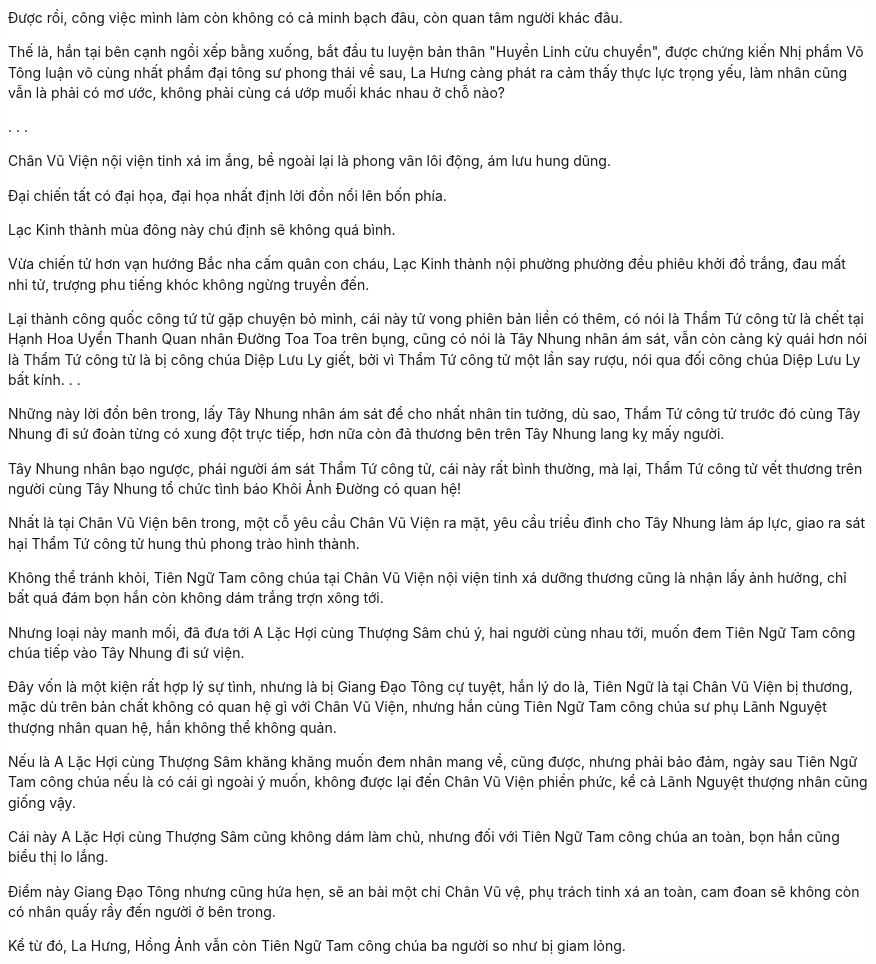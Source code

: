 Được rồi, công việc mình làm còn không có cả minh bạch đâu, còn quan tâm người khác đâu.

Thế là, hắn tại bên cạnh ngồi xếp bằng xuống, bắt đầu tu luyện bản thân "Huyền Linh cửu chuyển", được chứng kiến Nhị phẩm Võ Tông luận võ cùng nhất phẩm đại tông sư phong thái về sau, La Hưng càng phát ra cảm thấy thực lực trọng yếu, làm nhân cũng vẫn là phải có mơ ước, không phải cùng cá ướp muối khác nhau ở chỗ nào?

. . .

Chân Vũ Viện nội viện tinh xá im ắng, bề ngoài lại là phong vân lôi động, ám lưu hung dũng.

Đại chiến tất có đại họa, đại họa nhất định lời đồn nổi lên bốn phía.

Lạc Kinh thành mùa đông này chú định sẽ không quá bình.

Vừa chiến tử hơn vạn hướng Bắc nha cấm quân con cháu, Lạc Kinh thành nội phường phường đều phiêu khởi đồ trắng, đau mất nhi tử, trượng phu tiếng khóc không ngừng truyền đến.

Lại thành công quốc công tứ tử gặp chuyện bỏ mình, cái này tử vong phiên bản liền có thêm, có nói là Thẩm Tứ công tử là chết tại Hạnh Hoa Uyển Thanh Quan nhân Đường Toa Toa trên bụng, cũng có nói là Tây Nhung nhân ám sát, vẫn còn càng kỳ quái hơn nói là Thẩm Tứ công tử là bị công chúa Diệp Lưu Ly giết, bởi vì Thẩm Tứ công tử một lần say rượu, nói qua đối công chúa Diệp Lưu Ly bất kính. . .

Những này lời đồn bên trong, lấy Tây Nhung nhân ám sát để cho nhất nhân tin tưởng, dù sao, Thẩm Tứ công tử trước đó cùng Tây Nhung đi sứ đoàn từng có xung đột trực tiếp, hơn nữa còn đả thương bên trên Tây Nhung lang kỵ mấy người.

Tây Nhung nhân bạo ngược, phái người ám sát Thẩm Tứ công tử, cái này rất bình thường, mà lại, Thẩm Tứ công tử vết thương trên người cùng Tây Nhung tổ chức tình báo Khôi Ảnh Đường có quan hệ!

Nhất là tại Chân Vũ Viện bên trong, một cỗ yêu cầu Chân Vũ Viện ra mặt, yêu cầu triều đình cho Tây Nhung làm áp lực, giao ra sát hại Thẩm Tứ công tử hung thủ phong trào hình thành.

Không thể tránh khỏi, Tiên Ngữ Tam công chúa tại Chân Vũ Viện nội viện tinh xá dưỡng thương cũng là nhận lấy ảnh hưởng, chỉ bất quá đám bọn hắn còn không dám trắng trợn xông tới.

Nhưng loại này manh mối, đã đưa tới A Lặc Hợi cùng Thượng Sâm chú ý, hai người cùng nhau tới, muốn đem Tiên Ngữ Tam công chúa tiếp vào Tây Nhung đi sứ viện.

Đây vốn là một kiện rất hợp lý sự tình, nhưng là bị Giang Đạo Tông cự tuyệt, hắn lý do là, Tiên Ngữ là tại Chân Vũ Viện bị thương, mặc dù trên bản chất không có quan hệ gì với Chân Vũ Viện, nhưng hắn cùng Tiên Ngữ Tam công chúa sư phụ Lãnh Nguyệt thượng nhân quan hệ, hắn không thể không quản.

Nếu là A Lặc Hợi cùng Thượng Sâm khăng khăng muốn đem nhân mang về, cũng được, nhưng phải bảo đảm, ngày sau Tiên Ngữ Tam công chúa nếu là có cái gì ngoài ý muốn, không được lại đến Chân Vũ Viện phiền phức, kể cả Lãnh Nguyệt thượng nhân cũng giống vậy.

Cái này A Lặc Hợi cùng Thượng Sâm cũng không dám làm chủ, nhưng đối với Tiên Ngữ Tam công chúa an toàn, bọn hắn cũng biểu thị lo lắng.

Điểm này Giang Đạo Tông nhưng cũng hứa hẹn, sẽ an bài một chi Chân Vũ vệ, phụ trách tinh xá an toàn, cam đoan sẽ không còn có nhân quấy rầy đến người ở bên trong.

Kể từ đó, La Hưng, Hồng Ảnh vẫn còn Tiên Ngữ Tam công chúa ba người so như bị giam lỏng.




